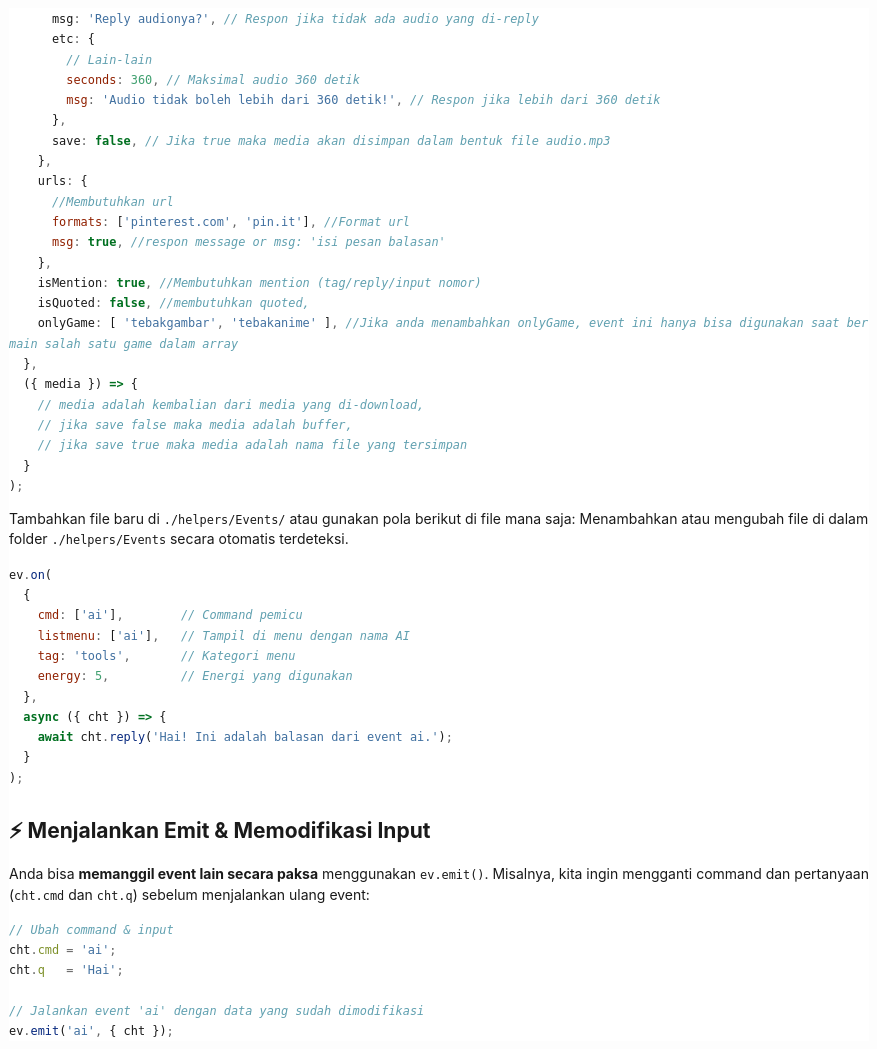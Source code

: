 ```javascript
      msg: 'Reply audionya?', // Respon jika tidak ada audio yang di-reply
      etc: {
        // Lain-lain
        seconds: 360, // Maksimal audio 360 detik
        msg: 'Audio tidak boleh lebih dari 360 detik!', // Respon jika lebih dari 360 detik
      },
      save: false, // Jika true maka media akan disimpan dalam bentuk file audio.mp3
    },
    urls: {
      //Membutuhkan url
      formats: ['pinterest.com', 'pin.it'], //Format url
      msg: true, //respon message or msg: 'isi pesan balasan'
    },
    isMention: true, //Membutuhkan mention (tag/reply/input nomor)
    isQuoted: false, //membutuhkan quoted,
    onlyGame: [ 'tebakgambar', 'tebakanime' ], //Jika anda menambahkan onlyGame, event ini hanya bisa digunakan saat bermain salah satu game dalam array
  },
  ({ media }) => {
    // media adalah kembalian dari media yang di-download,
    // jika save false maka media adalah buffer,
    // jika save true maka media adalah nama file yang tersimpan
  }
);
```

Tambahkan file baru di `./helpers/Events/` atau gunakan pola berikut di file mana saja:
Menambahkan atau mengubah file di dalam folder `./helpers/Events` secara otomatis terdeteksi.

```javascript
ev.on(
  {
    cmd: ['ai'],        // Command pemicu
    listmenu: ['ai'],   // Tampil di menu dengan nama AI
    tag: 'tools',       // Kategori menu
    energy: 5,          // Energi yang digunakan
  },
  async ({ cht }) => {
    await cht.reply('Hai! Ini adalah balasan dari event ai.');
  }
);
```

## ⚡ Menjalankan Emit & Memodifikasi Input

Anda bisa **memanggil event lain secara paksa** menggunakan `ev.emit()`.
Misalnya, kita ingin mengganti command dan pertanyaan (`cht.cmd` dan `cht.q`) sebelum menjalankan ulang event:

```javascript
// Ubah command & input
cht.cmd = 'ai';
cht.q   = 'Hai';

// Jalankan event 'ai' dengan data yang sudah dimodifikasi
ev.emit('ai', { cht });
```
